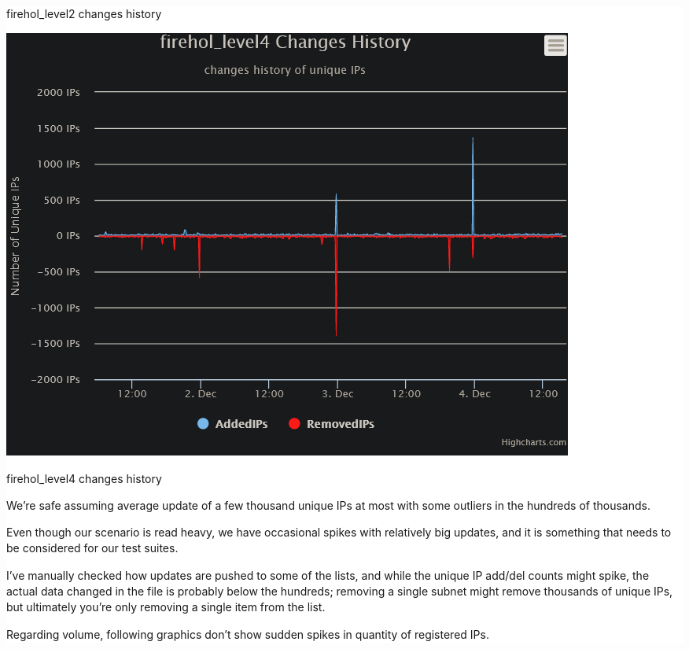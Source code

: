 firehol_level2 changes history

![firehol_level4 changes history](IP%20bouncer%20service%201d4f6b9758a64e92b024f1ad635df513/Untitled%203.png)

firehol_level4 changes history

We’re safe assuming average update of a few thousand unique IPs at most with some outliers in the hundreds of thousands.

Even though our scenario is read heavy, we have occasional spikes with relatively big updates, and it is something that needs to be considered for our test suites.

I’ve manually checked how updates are pushed to some of the lists, and while the unique IP add/del counts might spike, the actual data changed in the file is probably below the hundreds; removing a single subnet might remove thousands of unique IPs, but ultimately you’re only removing a single item from the list.

Regarding volume, following graphics don’t show sudden spikes in quantity of registered IPs.
